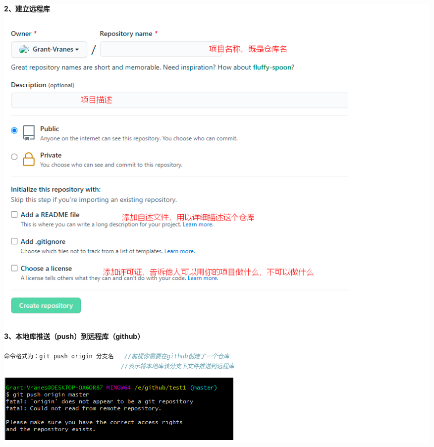   

#### 2、建立远程库

![image-20210206215402752](Git_NoteBook.assets/image-20210206215402752.png)



#### 3、本地库推送（push）到远程库（github）

```java
命令格式为：git push origin 分支名	//前提你需要在github创建了一个仓库
    							 //表示将本地库该分支下文件推送到远程库
```

![image-20210206221034875](Git_NoteBook.assets/image-20210206221034875.png)
